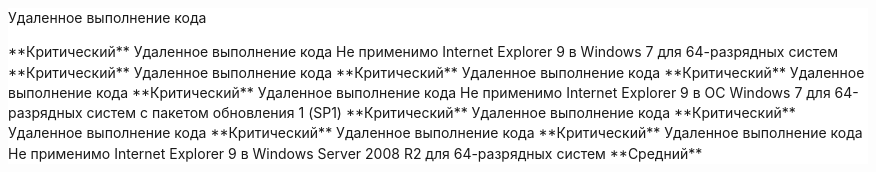 Удаленное выполнение кода
</td>
<td style="border:1px solid black;">
**Критический**  
Удаленное выполнение кода
</td>
<td style="border:1px solid black;">
Не применимо
</td>
</tr>
<tr class="alternateRow">
<td style="border:1px solid black;">
Internet Explorer 9 в Windows 7 для 64-разрядных систем
</td>
<td style="border:1px solid black;">
**Критический**  
Удаленное выполнение кода
</td>
<td style="border:1px solid black;">
**Критический**  
Удаленное выполнение кода
</td>
<td style="border:1px solid black;">
**Критический**  
Удаленное выполнение кода
</td>
<td style="border:1px solid black;">
**Критический**  
Удаленное выполнение кода
</td>
<td style="border:1px solid black;">
Не применимо
</td>
</tr>
<tr>
<td style="border:1px solid black;">
Internet Explorer 9 в ОС Windows 7 для 64-разрядных систем с пакетом обновления 1 (SP1)
</td>
<td style="border:1px solid black;">
**Критический**  
Удаленное выполнение кода
</td>
<td style="border:1px solid black;">
**Критический**  
Удаленное выполнение кода
</td>
<td style="border:1px solid black;">
**Критический**  
Удаленное выполнение кода
</td>
<td style="border:1px solid black;">
**Критический**  
Удаленное выполнение кода
</td>
<td style="border:1px solid black;">
Не применимо
</td>
</tr>
<tr class="alternateRow">
<td style="border:1px solid black;">
Internet Explorer 9 в Windows Server 2008 R2 для 64-разрядных систем
</td>
<td style="border:1px solid black;">
**Средний**  